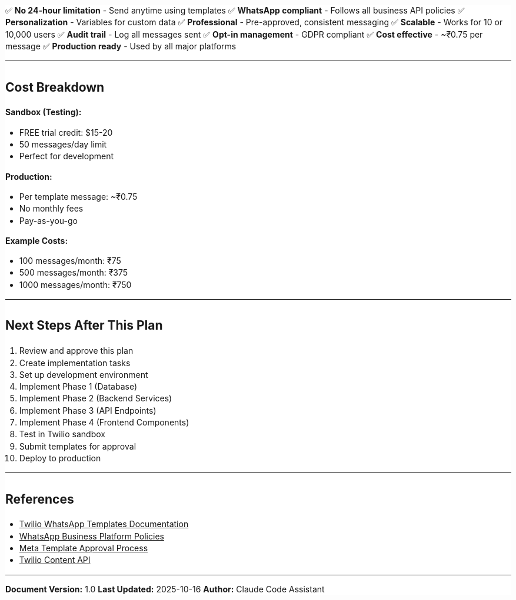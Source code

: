 ✅ **No 24-hour limitation** - Send anytime using templates
✅ **WhatsApp compliant** - Follows all business API policies
✅ **Personalization** - Variables for custom data
✅ **Professional** - Pre-approved, consistent messaging
✅ **Scalable** - Works for 10 or 10,000 users
✅ **Audit trail** - Log all messages sent
✅ **Opt-in management** - GDPR compliant
✅ **Cost effective** - ~₹0.75 per message
✅ **Production ready** - Used by all major platforms

---

## Cost Breakdown

**Sandbox (Testing):**
- FREE trial credit: $15-20
- 50 messages/day limit
- Perfect for development

**Production:**
- Per template message: ~₹0.75
- No monthly fees
- Pay-as-you-go

**Example Costs:**
- 100 messages/month: ₹75
- 500 messages/month: ₹375
- 1000 messages/month: ₹750

---

## Next Steps After This Plan

1. Review and approve this plan
2. Create implementation tasks
3. Set up development environment
4. Implement Phase 1 (Database)
5. Implement Phase 2 (Backend Services)
6. Implement Phase 3 (API Endpoints)
7. Implement Phase 4 (Frontend Components)
8. Test in Twilio sandbox
9. Submit templates for approval
10. Deploy to production

---

## References

- [Twilio WhatsApp Templates Documentation](https://www.twilio.com/docs/whatsapp/tutorial/send-whatsapp-notification-messages-templates)
- [WhatsApp Business Platform Policies](https://www.whatsapp.com/legal/business-policy)
- [Meta Template Approval Process](https://developers.facebook.com/docs/whatsapp/message-templates)
- [Twilio Content API](https://www.twilio.com/docs/content)

---

**Document Version:** 1.0
**Last Updated:** 2025-10-16
**Author:** Claude Code Assistant
